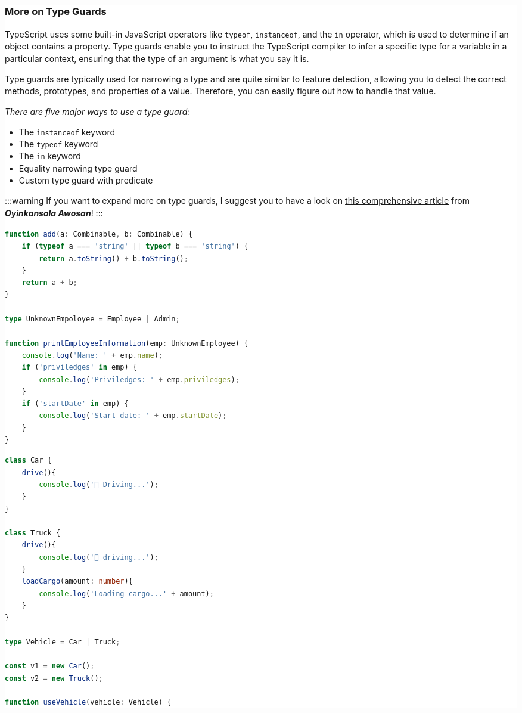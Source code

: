 ### More on Type Guards

TypeScript uses some built-in JavaScript operators like `typeof`, `instanceof`, and the `in` operator, which is used to determine if an object contains a property. Type guards enable you to instruct the TypeScript compiler to infer a specific type for a variable in a particular context, ensuring that the type of an argument is what you say it is.

Type guards are typically used for narrowing a type and are quite similar to feature detection, allowing you to detect the correct methods, prototypes, and properties of a value. Therefore, you can easily figure out how to handle that value.

*There are five major ways to use a type guard:*

- The `instanceof` keyword
- The `typeof` keyword
- The `in` keyword
- Equality narrowing type guard
- Custom type guard with predicate

:::warning
If you want to expand more on type guards, I suggest you to have a look on [this comprehensive article](https://blog.logrocket.com/how-to-use-type-guards-typescript/) from ***Oyinkansola Awosan***!
:::

```typescript
function add(a: Combinable, b: Combinable) {
    if (typeof a === 'string' || typeof b === 'string') {
        return a.toString() + b.toString();
    }
    return a + b;
}

type UnknownEmpoloyee = Employee | Admin;

function printEmployeeInformation(emp: UnknownEmployee) {
    console.log('Name: ' + emp.name);
    if ('priviledges' in emp) {
        console.log('Priviledges: ' + emp.priviledges);
    }
    if ('startDate' in emp) {
        console.log('Start date: ' + emp.startDate);
    }
}
```

```typescript
class Car {
    drive(){
        console.log('🚗 Driving...');
    }
}

class Truck {
    drive(){
        console.log('🚛 driving...');
    }
    loadCargo(amount: number){
        console.log('Loading cargo...' + amount);
    }
}

type Vehicle = Car | Truck;

const v1 = new Car();
const v2 = new Truck();

function useVehicle(vehicle: Vehicle) {
```